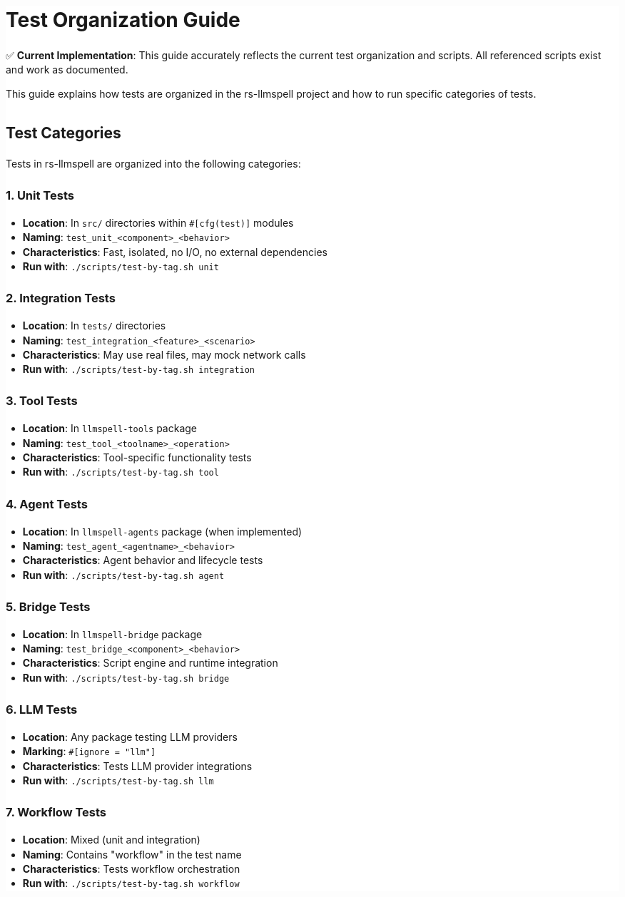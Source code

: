 # Test Organization Guide

✅ **Current Implementation**: This guide accurately reflects the current test organization and scripts. All referenced scripts exist and work as documented.

This guide explains how tests are organized in the rs-llmspell project and how to run specific categories of tests.

## Test Categories

Tests in rs-llmspell are organized into the following categories:

### 1. Unit Tests
- **Location**: In `src/` directories within `#[cfg(test)]` modules
- **Naming**: `test_unit_<component>_<behavior>`
- **Characteristics**: Fast, isolated, no I/O, no external dependencies
- **Run with**: `./scripts/test-by-tag.sh unit`

### 2. Integration Tests
- **Location**: In `tests/` directories
- **Naming**: `test_integration_<feature>_<scenario>`
- **Characteristics**: May use real files, may mock network calls
- **Run with**: `./scripts/test-by-tag.sh integration`

### 3. Tool Tests
- **Location**: In `llmspell-tools` package
- **Naming**: `test_tool_<toolname>_<operation>`
- **Characteristics**: Tool-specific functionality tests
- **Run with**: `./scripts/test-by-tag.sh tool`

### 4. Agent Tests
- **Location**: In `llmspell-agents` package (when implemented)
- **Naming**: `test_agent_<agentname>_<behavior>`
- **Characteristics**: Agent behavior and lifecycle tests
- **Run with**: `./scripts/test-by-tag.sh agent`

### 5. Bridge Tests
- **Location**: In `llmspell-bridge` package
- **Naming**: `test_bridge_<component>_<behavior>`
- **Characteristics**: Script engine and runtime integration
- **Run with**: `./scripts/test-by-tag.sh bridge`

### 6. LLM Tests
- **Location**: Any package testing LLM providers
- **Marking**: `#[ignore = "llm"]`
- **Characteristics**: Tests LLM provider integrations
- **Run with**: `./scripts/test-by-tag.sh llm`

### 7. Workflow Tests
- **Location**: Mixed (unit and integration)
- **Naming**: Contains "workflow" in the test name
- **Characteristics**: Tests workflow orchestration
- **Run with**: `./scripts/test-by-tag.sh workflow`
